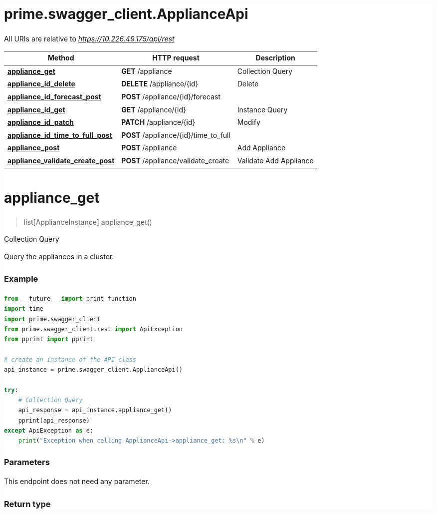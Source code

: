 # prime.swagger_client.ApplianceApi

All URIs are relative to *https://10.226.49.175/api/rest*

Method | HTTP request | Description
------------- | ------------- | -------------
[**appliance_get**](ApplianceApi.md#appliance_get) | **GET** /appliance | Collection Query
[**appliance_id_delete**](ApplianceApi.md#appliance_id_delete) | **DELETE** /appliance/{id} | Delete
[**appliance_id_forecast_post**](ApplianceApi.md#appliance_id_forecast_post) | **POST** /appliance/{id}/forecast | 
[**appliance_id_get**](ApplianceApi.md#appliance_id_get) | **GET** /appliance/{id} | Instance Query
[**appliance_id_patch**](ApplianceApi.md#appliance_id_patch) | **PATCH** /appliance/{id} | Modify
[**appliance_id_time_to_full_post**](ApplianceApi.md#appliance_id_time_to_full_post) | **POST** /appliance/{id}/time_to_full | 
[**appliance_post**](ApplianceApi.md#appliance_post) | **POST** /appliance | Add Appliance
[**appliance_validate_create_post**](ApplianceApi.md#appliance_validate_create_post) | **POST** /appliance/validate_create | Validate Add Appliance


# **appliance_get**
> list[ApplianceInstance] appliance_get()

Collection Query

Query the appliances in a cluster.

### Example
```python
from __future__ import print_function
import time
import prime.swagger_client
from prime.swagger_client.rest import ApiException
from pprint import pprint

# create an instance of the API class
api_instance = prime.swagger_client.ApplianceApi()

try:
    # Collection Query
    api_response = api_instance.appliance_get()
    pprint(api_response)
except ApiException as e:
    print("Exception when calling ApplianceApi->appliance_get: %s\n" % e)
```

### Parameters
This endpoint does not need any parameter.

### Return type
